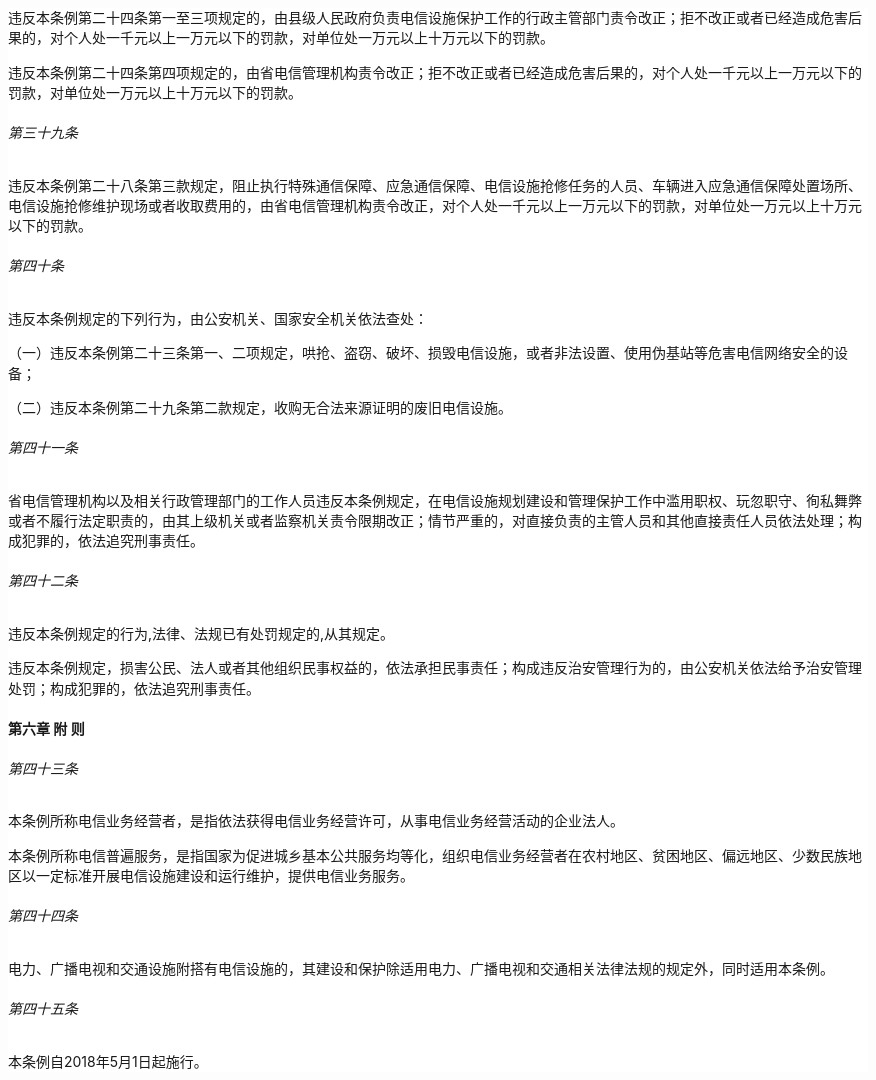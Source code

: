 违反本条例第二十四条第一至三项规定的，由县级人民政府负责电信设施保护工作的行政主管部门责令改正；拒不改正或者已经造成危害后果的，对个人处一千元以上一万元以下的罚款，对单位处一万元以上十万元以下的罚款。

违反本条例第二十四条第四项规定的，由省电信管理机构责令改正；拒不改正或者已经造成危害后果的，对个人处一千元以上一万元以下的罚款，对单位处一万元以上十万元以下的罚款。

###### 第三十九条

违反本条例第二十八条第三款规定，阻止执行特殊通信保障、应急通信保障、电信设施抢修任务的人员、车辆进入应急通信保障处置场所、电信设施抢修维护现场或者收取费用的，由省电信管理机构责令改正，对个人处一千元以上一万元以下的罚款，对单位处一万元以上十万元以下的罚款。

###### 第四十条

违反本条例规定的下列行为，由公安机关、国家安全机关依法查处：

（一）违反本条例第二十三条第一、二项规定，哄抢、盗窃、破坏、损毁电信设施，或者非法设置、使用伪基站等危害电信网络安全的设备；

（二）违反本条例第二十九条第二款规定，收购无合法来源证明的废旧电信设施。

###### 第四十一条

省电信管理机构以及相关行政管理部门的工作人员违反本条例规定，在电信设施规划建设和管理保护工作中滥用职权、玩忽职守、徇私舞弊或者不履行法定职责的，由其上级机关或者监察机关责令限期改正；情节严重的，对直接负责的主管人员和其他直接责任人员依法处理；构成犯罪的，依法追究刑事责任。

###### 第四十二条

违反本条例规定的行为,法律、法规已有处罚规定的,从其规定。

违反本条例规定，损害公民、法人或者其他组织民事权益的，依法承担民事责任；构成违反治安管理行为的，由公安机关依法给予治安管理处罚；构成犯罪的，依法追究刑事责任。

#### 第六章 附 则

###### 第四十三条

本条例所称电信业务经营者，是指依法获得电信业务经营许可，从事电信业务经营活动的企业法人。

本条例所称电信普遍服务，是指国家为促进城乡基本公共服务均等化，组织电信业务经营者在农村地区、贫困地区、偏远地区、少数民族地区以一定标准开展电信设施建设和运行维护，提供电信业务服务。

###### 第四十四条

电力、广播电视和交通设施附搭有电信设施的，其建设和保护除适用电力、广播电视和交通相关法律法规的规定外，同时适用本条例。

###### 第四十五条

本条例自2018年5月1日起施行。

